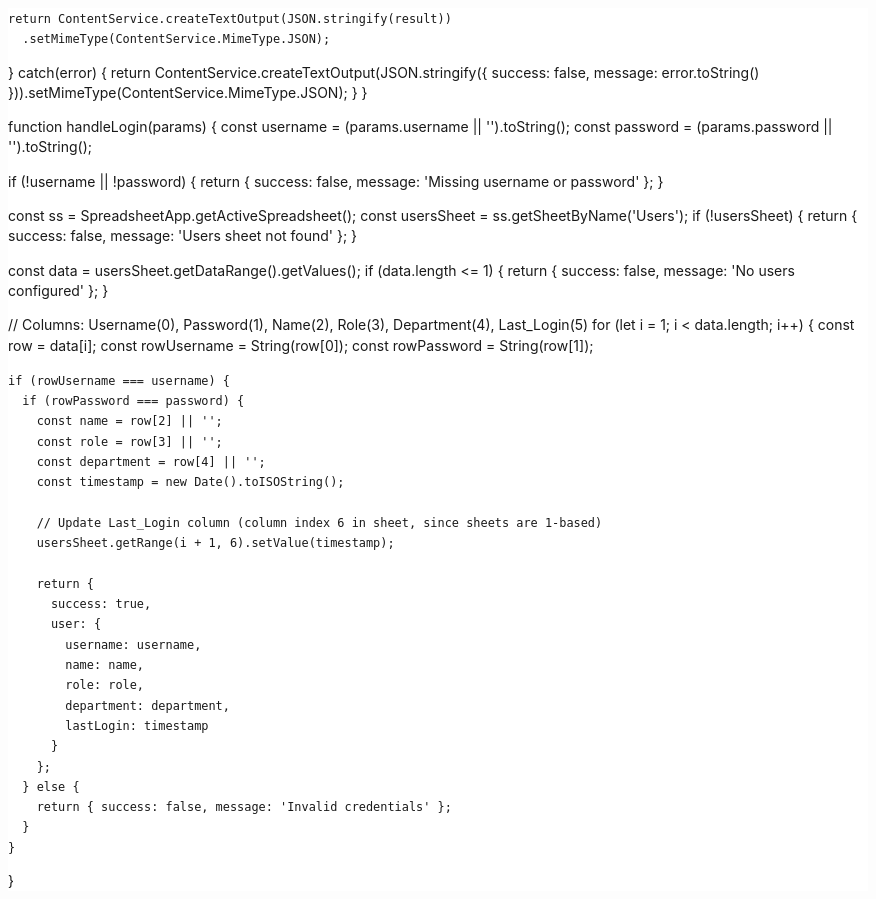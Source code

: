     return ContentService.createTextOutput(JSON.stringify(result))
      .setMimeType(ContentService.MimeType.JSON);

  } catch(error) {
    return ContentService.createTextOutput(JSON.stringify({
      success: false,
      message: error.toString()
    })).setMimeType(ContentService.MimeType.JSON);
  }
}


function handleLogin(params) {
  const username = (params.username || '').toString();
  const password = (params.password || '').toString();

  if (!username || !password) {
    return { success: false, message: 'Missing username or password' };
  }

  const ss = SpreadsheetApp.getActiveSpreadsheet();
  const usersSheet = ss.getSheetByName('Users');
  if (!usersSheet) {
    return { success: false, message: 'Users sheet not found' };
  }

  const data = usersSheet.getDataRange().getValues();
  if (data.length <= 1) {
    return { success: false, message: 'No users configured' };
  }

  // Columns: Username(0), Password(1), Name(2), Role(3), Department(4), Last_Login(5)
  for (let i = 1; i < data.length; i++) {
    const row = data[i];
    const rowUsername = String(row[0]);
    const rowPassword = String(row[1]);

    if (rowUsername === username) {
      if (rowPassword === password) {
        const name = row[2] || '';
        const role = row[3] || '';
        const department = row[4] || '';
        const timestamp = new Date().toISOString();

        // Update Last_Login column (column index 6 in sheet, since sheets are 1-based)
        usersSheet.getRange(i + 1, 6).setValue(timestamp);

        return {
          success: true,
          user: {
            username: username,
            name: name,
            role: role,
            department: department,
            lastLogin: timestamp
          }
        };
      } else {
        return { success: false, message: 'Invalid credentials' };
      }
    }
  }
